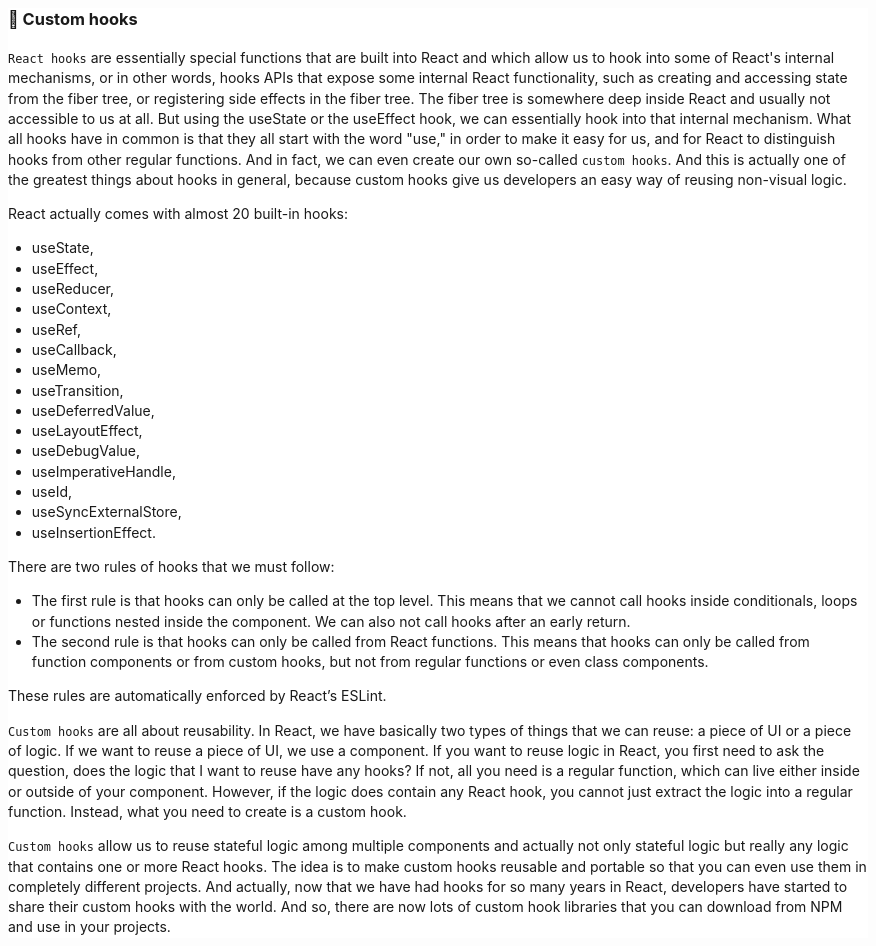 
### 📒 Custom hooks<a name="36"></a>

`React hooks` are essentially special functions that are built into React and which allow us to hook into some of React's internal mechanisms, or in other words, hooks APIs that expose some internal React functionality, such as creating and accessing state from the fiber tree, or registering side effects in the fiber tree.
The fiber tree is somewhere deep inside React and usually not accessible to us at all. But using the useState or the useEffect hook, we can essentially hook into that internal mechanism.
What all hooks have in common is that they all start with the word "use," in order to make it easy for us, and for React to distinguish hooks from other regular functions. And in fact, we can even create our own so-called `custom hooks`.
And this is actually one of the greatest things about hooks in general, because custom hooks give us developers an easy way of reusing non-visual logic.

React actually comes with almost 20 built-in hooks:

- useState,
- useEffect,
- useReducer,
- useContext,
- useRef,
- useCallback,
- useMemo,
- useTransition,
- useDeferredValue,
- useLayoutEffect,
- useDebugValue,
- useImperativeHandle,
- useId,
- useSyncExternalStore,
- useInsertionEffect.

There are two rules of hooks that we must follow:

- The first rule is that hooks can only be called at the top level. This means that we cannot call hooks inside conditionals, loops or functions nested inside the component. We can also not call hooks after an early return.
- The second rule is that hooks can only be called from React functions. This means that hooks can only be called from function components or from custom hooks, but not from regular functions or even class components.

These rules are automatically enforced by React’s ESLint.

`Custom hooks` are all about reusability. In React, we have basically two types of things that we can reuse: a piece of UI or a piece of logic. If we want to reuse a piece of UI, we use a component. If you want to reuse logic in React, you first need to ask the question, does the logic that I want to reuse have any hooks? If not, all you need is a regular function, which can live either inside or outside of your component. However, if the logic does contain any React hook, you cannot just extract the logic into a regular function. Instead, what you need to create is a custom hook.

`Custom hooks` allow us to reuse stateful logic among multiple components and actually not only stateful logic but really any logic that contains one or more React hooks. The idea is to make custom hooks reusable and portable so that you can even use them in completely different projects. And actually, now that we have had hooks for so many years in React, developers have started to share their custom hooks with the world. And so, there are now lots of custom hook libraries that you can download from NPM and use in your projects.
